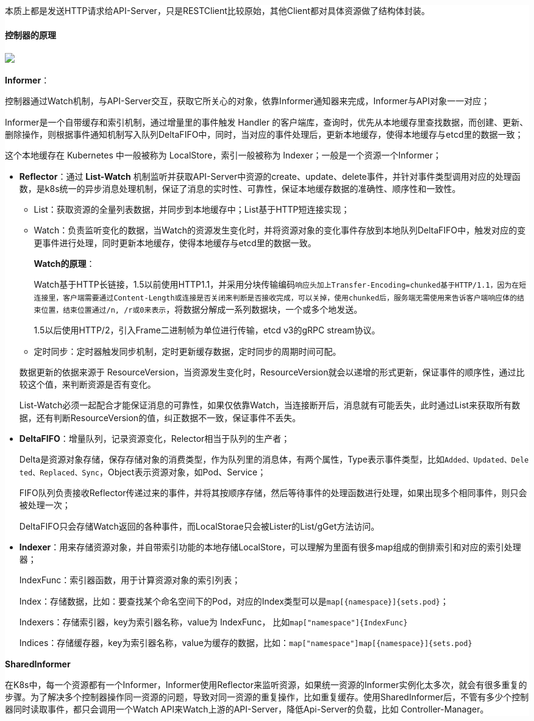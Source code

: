本质上都是发送HTTP请求给API-Server，只是RESTClient比较原始，其他Client都对具体资源做了结构体封装。

#### 控制器的原理

![](https://github.com/Nixum/Java-Note/raw/master/picture/控制器工作流程.png)

**Informer**：

控制器通过Watch机制，与API-Server交互，获取它所关心的对象，依靠Informer通知器来完成，Informer与API对象一一对应；

Informer是一个自带缓存和索引机制，通过增量里的事件触发 Handler 的客户端库，查询时，优先从本地缓存里查找数据，而创建、更新、删除操作，则根据事件通知机制写入队列DeltaFIFO中，同时，当对应的事件处理后，更新本地缓存，使得本地缓存与etcd里的数据一致；

这个本地缓存在 Kubernetes 中一般被称为 LocalStore，索引一般被称为 Indexer；一般是一个资源一个Informer；

* **Reflector**：通过 **List-Watch** 机制监听并获取API-Server中资源的create、update、delete事件，并针对事件类型调用对应的处理函数，是k8s统一的异步消息处理机制，保证了消息的实时性、可靠性，保证本地缓存数据的准确性、顺序性和一致性。

  * List：获取资源的全量列表数据，并同步到本地缓存中；List基于HTTP短连接实现；

  * Watch：负责监听变化的数据，当Watch的资源发生变化时，并将资源对象的变化事件存放到本地队列DeltaFIFO中，触发对应的变更事件进行处理，同时更新本地缓存，使得本地缓存与etcd里的数据一致。

    **Watch的原理**：

    Watch基于HTTP长链接，1.5以前使用HTTP1.1，并采用分块传输编码`响应头加上Transfer-Encoding=chunked基于HTTP/1.1，因为在短连接里，客户端需要通过Content-Length或连接是否关闭来判断是否接收完成，可以关掉，使用chunked后，服务端无需使用来告诉客户端响应体的结束位置，结束位置通过/n, /r或0来表示`，将数据分解成一系列数据块，一个或多个地发送。

    1.5以后使用HTTP/2，引入Frame二进制帧为单位进行传输，etcd v3的gRPC stream协议。

  * 定时同步：定时器触发同步机制，定时更新缓存数据，定时同步的周期时间可配。

  数据更新的依据来源于 ResourceVersion，当资源发生变化时，ResourceVersion就会以递增的形式更新，保证事件的顺序性，通过比较这个值，来判断资源是否有变化。

  List-Watch必须一起配合才能保证消息的可靠性，如果仅依靠Watch，当连接断开后，消息就有可能丢失，此时通过List来获取所有数据，还有判断ResourceVersion的值，纠正数据不一致，保证事件不丢失。

* **DeltaFIFO**：增量队列，记录资源变化，Relector相当于队列的生产者；

  Delta是资源对象存储，保存存储对象的消费类型，作为队列里的消息体，有两个属性，Type表示事件类型，比如`Added、Updated、Deleted、Replaced、Sync`，Object表示资源对象，如Pod、Service；

  FIFO队列负责接收Reflector传递过来的事件，并将其按顺序存储，然后等待事件的处理函数进行处理，如果出现多个相同事件，则只会被处理一次；

  DeltaFIFO只会存储Watch返回的各种事件，而LocalStorae只会被Lister的List/gGet方法访问。

* **Indexer**：用来存储资源对象，并自带索引功能的本地存储LocalStore，可以理解为里面有很多map组成的倒排索引和对应的索引处理器；

  IndexFunc：索引器函数，用于计算资源对象的索引列表；

  Index：存储数据，比如：要查找某个命名空间下的Pod，对应的Index类型可以是`map[{namespace}]{sets.pod}`；

  Indexers：存储索引器，key为索引器名称，value为 IndexFunc， 比如`map["namespace"]{IndexFunc}`

  Indices：存储缓存器，key为索引器名称，value为缓存的数据，比如：`map["namespace"]map[{namespace}]{sets.pod}`

**SharedInformer**

在K8s中，每一个资源都有一个Informer，Informer使用Reflector来监听资源，如果统一资源的Informer实例化太多次，就会有很多重复的步骤。为了解决多个控制器操作同一资源的问题，导致对同一资源的重复操作，比如重复缓存。使用SharedInformer后，不管有多少个控制器同时读取事件，都只会调用一个Watch API来Watch上游的API-Server，降低Api-Server的负载，比如 Controller-Manager。
